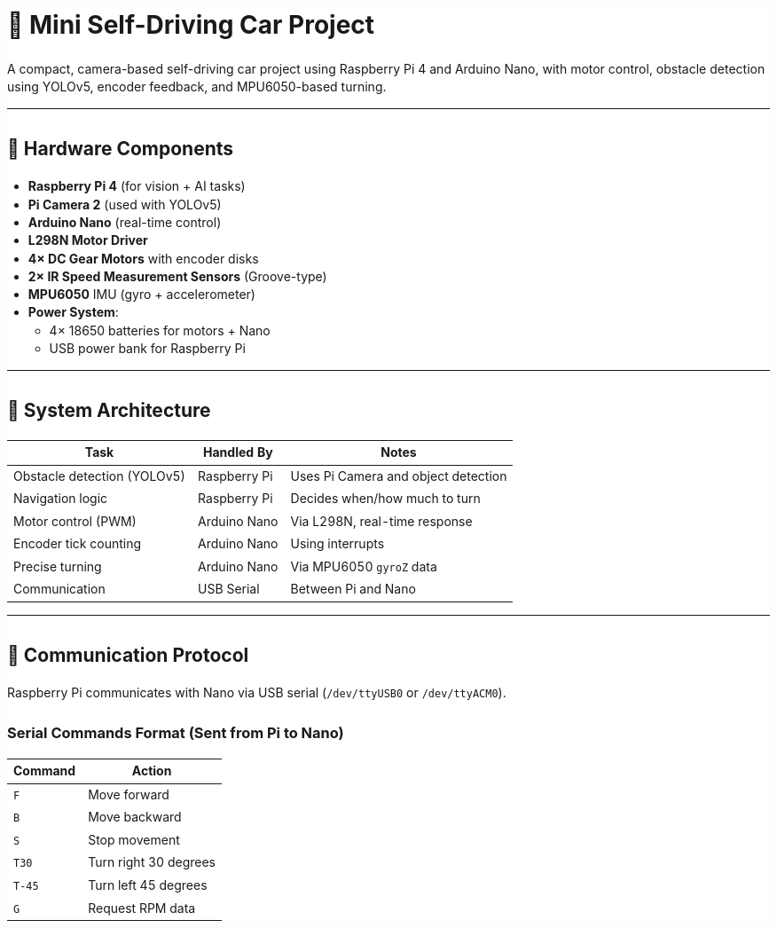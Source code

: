 # 🚗 Mini Self-Driving Car Project

A compact, camera-based self-driving car project using Raspberry Pi 4 and Arduino Nano, with motor control, obstacle detection using YOLOv5, encoder feedback, and MPU6050-based turning.

---

## 🧰 Hardware Components

- **Raspberry Pi 4** (for vision + AI tasks)
- **Pi Camera 2** (used with YOLOv5)
- **Arduino Nano** (real-time control)
- **L298N Motor Driver**
- **4× DC Gear Motors** with encoder disks
- **2× IR Speed Measurement Sensors** (Groove-type)
- **MPU6050** IMU (gyro + accelerometer)
- **Power System**:
  - 4× 18650 batteries for motors + Nano
  - USB power bank for Raspberry Pi

---

## 🧠 System Architecture

| Task                        | Handled By     | Notes                                |
|-----------------------------|----------------|--------------------------------------|
| Obstacle detection (YOLOv5) | Raspberry Pi   | Uses Pi Camera and object detection  |
| Navigation logic            | Raspberry Pi   | Decides when/how much to turn        |
| Motor control (PWM)         | Arduino Nano   | Via L298N, real-time response        |
| Encoder tick counting       | Arduino Nano   | Using interrupts                     |
| Precise turning             | Arduino Nano   | Via MPU6050 `gyroZ` data             |
| Communication               | USB Serial     | Between Pi and Nano                  |

---

## 🔄 Communication Protocol

Raspberry Pi communicates with Nano via USB serial (`/dev/ttyUSB0` or `/dev/ttyACM0`).

### Serial Commands Format (Sent from Pi to Nano)

| Command     | Action                         |
|-------------|--------------------------------|
| `F`         | Move forward                   |
| `B`         | Move backward                  |
| `S`         | Stop movement                  |
| `T30`       | Turn right 30 degrees          |
| `T-45`      | Turn left 45 degrees           |
| `G`         | Request RPM data               |
